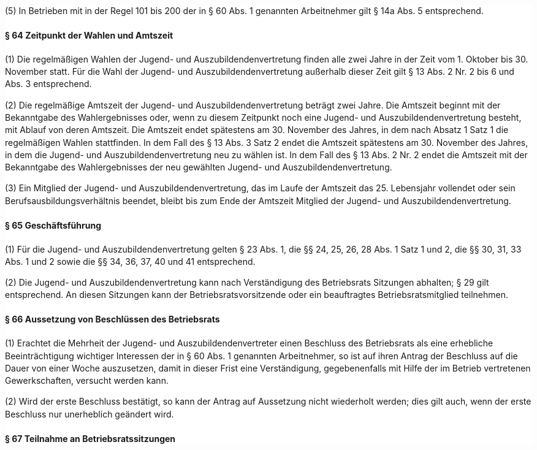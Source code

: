 (5) In Betrieben mit in der Regel 101 bis 200 der in § 60 Abs. 1
genannten Arbeitnehmer gilt § 14a Abs. 5 entsprechend.


#### § 64 Zeitpunkt der Wahlen und Amtszeit

(1) Die regelmäßigen Wahlen der Jugend- und Auszubildendenvertretung
finden alle zwei Jahre in der Zeit vom 1. Oktober bis 30. November
statt. Für die Wahl der Jugend- und Auszubildendenvertretung außerhalb
dieser Zeit gilt § 13 Abs. 2 Nr. 2 bis 6 und Abs. 3 entsprechend.

(2) Die regelmäßige Amtszeit der Jugend- und Auszubildendenvertretung
beträgt zwei Jahre. Die Amtszeit beginnt mit der Bekanntgabe des
Wahlergebnisses oder, wenn zu diesem Zeitpunkt noch eine Jugend- und
Auszubildendenvertretung besteht, mit Ablauf von deren Amtszeit. Die
Amtszeit endet spätestens am 30. November des Jahres, in dem nach
Absatz 1 Satz 1 die regelmäßigen Wahlen stattfinden. In dem Fall des §
13 Abs. 3 Satz 2 endet die Amtszeit spätestens am 30. November des
Jahres, in dem die Jugend- und Auszubildendenvertretung neu zu wählen
ist. In dem Fall des § 13 Abs. 2 Nr. 2 endet die Amtszeit mit der
Bekanntgabe des Wahlergebnisses der neu gewählten Jugend- und
Auszubildendenvertretung.

(3) Ein Mitglied der Jugend- und Auszubildendenvertretung, das im
Laufe der Amtszeit das 25. Lebensjahr vollendet oder sein
Berufsausbildungsverhältnis beendet, bleibt bis zum Ende der Amtszeit
Mitglied der Jugend- und Auszubildendenvertretung.


#### § 65 Geschäftsführung

(1) Für die Jugend- und Auszubildendenvertretung gelten § 23 Abs. 1,
die §§ 24, 25, 26, 28 Abs. 1 Satz 1 und 2, die §§ 30, 31, 33 Abs. 1
und 2 sowie die §§ 34, 36, 37, 40 und 41 entsprechend.

(2) Die Jugend- und Auszubildendenvertretung kann nach Verständigung
des Betriebsrats Sitzungen abhalten; § 29 gilt entsprechend. An diesen
Sitzungen kann der Betriebsratsvorsitzende oder ein beauftragtes
Betriebsratsmitglied teilnehmen.


#### § 66 Aussetzung von Beschlüssen des Betriebsrats

(1) Erachtet die Mehrheit der Jugend- und Auszubildendenvertreter
einen Beschluss des Betriebsrats als eine erhebliche Beeinträchtigung
wichtiger Interessen der in § 60 Abs. 1 genannten Arbeitnehmer, so ist
auf ihren Antrag der Beschluss auf die Dauer von einer Woche
auszusetzen, damit in dieser Frist eine Verständigung, gegebenenfalls
mit Hilfe der im Betrieb vertretenen Gewerkschaften, versucht werden
kann.

(2) Wird der erste Beschluss bestätigt, so kann der Antrag auf
Aussetzung nicht wiederholt werden; dies gilt auch, wenn der erste
Beschluss nur unerheblich geändert wird.


#### § 67 Teilnahme an Betriebsratssitzungen
